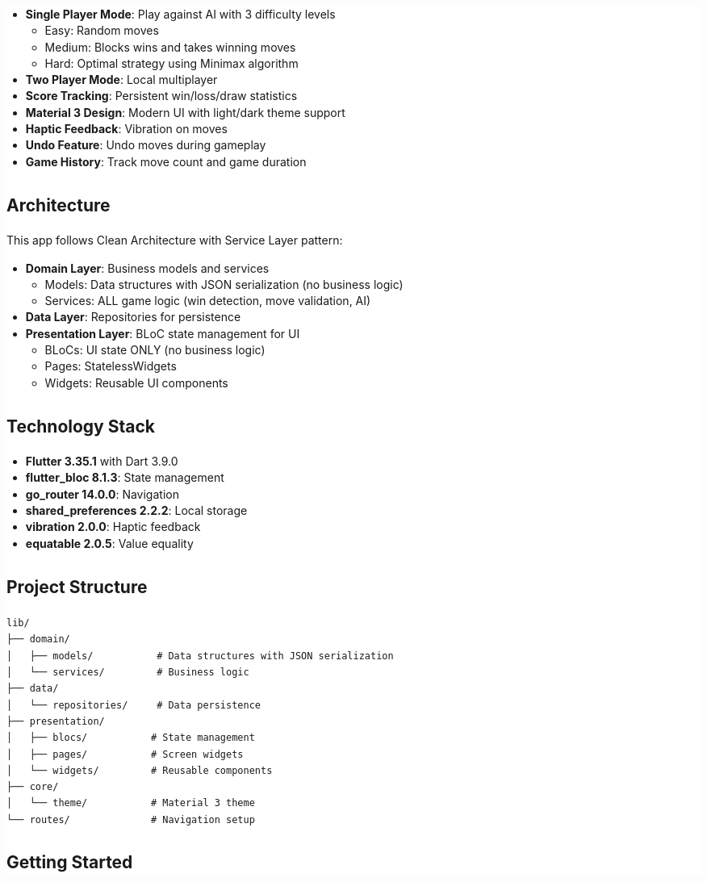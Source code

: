 - **Single Player Mode**: Play against AI with 3 difficulty levels
  - Easy: Random moves
  - Medium: Blocks wins and takes winning moves
  - Hard: Optimal strategy using Minimax algorithm
- **Two Player Mode**: Local multiplayer
- **Score Tracking**: Persistent win/loss/draw statistics
- **Material 3 Design**: Modern UI with light/dark theme support
- **Haptic Feedback**: Vibration on moves
- **Undo Feature**: Undo moves during gameplay
- **Game History**: Track move count and game duration

## Architecture

This app follows Clean Architecture with Service Layer pattern:

- **Domain Layer**: Business models and services
  - Models: Data structures with JSON serialization (no business logic)
  - Services: ALL game logic (win detection, move validation, AI)
- **Data Layer**: Repositories for persistence
- **Presentation Layer**: BLoC state management for UI
  - BLoCs: UI state ONLY (no business logic)
  - Pages: StatelessWidgets
  - Widgets: Reusable UI components

## Technology Stack

- **Flutter 3.35.1** with Dart 3.9.0
- **flutter_bloc 8.1.3**: State management
- **go_router 14.0.0**: Navigation
- **shared_preferences 2.2.2**: Local storage
- **vibration 2.0.0**: Haptic feedback
- **equatable 2.0.5**: Value equality

## Project Structure

```
lib/
├── domain/
│   ├── models/           # Data structures with JSON serialization
│   └── services/         # Business logic
├── data/
│   └── repositories/     # Data persistence
├── presentation/
│   ├── blocs/           # State management
│   ├── pages/           # Screen widgets
│   └── widgets/         # Reusable components
├── core/
│   └── theme/           # Material 3 theme
└── routes/              # Navigation setup
```

## Getting Started
